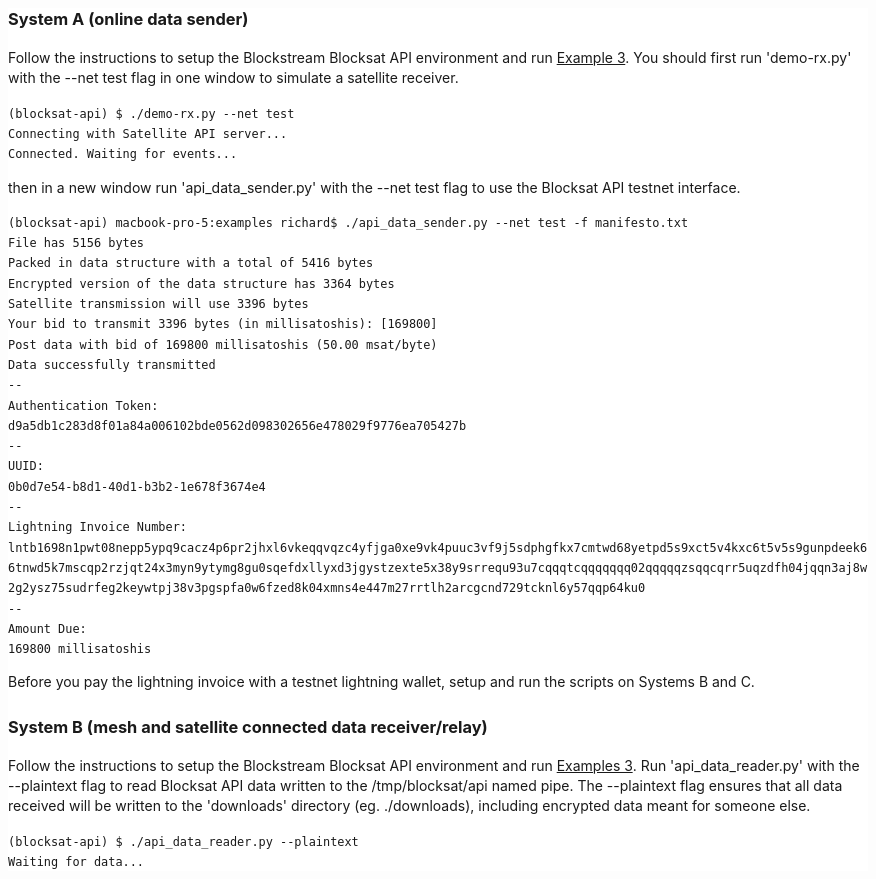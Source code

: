 ### System A (online data sender)

Follow the instructions to setup the Blockstream Blocksat API environment and run [Example 3](https://github.com/Blockstream/satellite/tree/master/api/examples#example-3-testing-the-api-while-receiving-data-directly-via-internet). You should first run 'demo-rx.py' with the --net test flag in one window to simulate a satellite receiver. 

    (blocksat-api) $ ./demo-rx.py --net test
    Connecting with Satellite API server...
    Connected. Waiting for events...

then in a new window run 'api_data_sender.py' with the --net test flag to use the Blocksat API testnet interface.

    (blocksat-api) macbook-pro-5:examples richard$ ./api_data_sender.py --net test -f manifesto.txt
    File has 5156 bytes
    Packed in data structure with a total of 5416 bytes
    Encrypted version of the data structure has 3364 bytes
    Satellite transmission will use 3396 bytes
    Your bid to transmit 3396 bytes (in millisatoshis): [169800] 
    Post data with bid of 169800 millisatoshis (50.00 msat/byte)
    Data successfully transmitted
    --
    Authentication Token:
    d9a5db1c283d8f01a84a006102bde0562d098302656e478029f9776ea705427b
    --
    UUID:
    0b0d7e54-b8d1-40d1-b3b2-1e678f3674e4
    --
    Lightning Invoice Number:
    lntb1698n1pwt08nepp5ypq9cacz4p6pr2jhxl6vkeqqvqzc4yfjga0xe9vk4puuc3vf9j5sdphgfkx7cmtwd68yetpd5s9xct5v4kxc6t5v5s9gunpdeek66tnwd5k7mscqp2rzjqt24x3myn9ytymg8gu0sqefdxllyxd3jgystzexte5x38y9srrequ93u7cqqqtcqqqqqqq02qqqqqzsqqcqrr5uqzdfh04jqqn3aj8w2g2ysz75sudrfeg2keywtpj38v3pgspfa0w6fzed8k04xmns4e447m27rrtlh2arcgcnd729tcknl6y57qqp64ku0
    --
    Amount Due:
    169800 millisatoshis

Before you pay the lightning invoice with a testnet lightning wallet, setup and run the scripts on Systems B and C.

### System B (mesh and satellite connected data receiver/relay)

Follow the instructions to setup the Blockstream Blocksat API environment and run [Examples 3](https://github.com/Blockstream/satellite/tree/master/api/examples#example-3-testing-the-api-while-receiving-data-directly-via-internet). Run 'api_data_reader.py' with the --plaintext flag to read Blocksat API data written to the /tmp/blocksat/api named pipe. The --plaintext flag ensures that all data received will be written to the 'downloads' directory (eg. ./downloads), including encrypted data meant for someone else.

    (blocksat-api) $ ./api_data_reader.py --plaintext
    Waiting for data...
